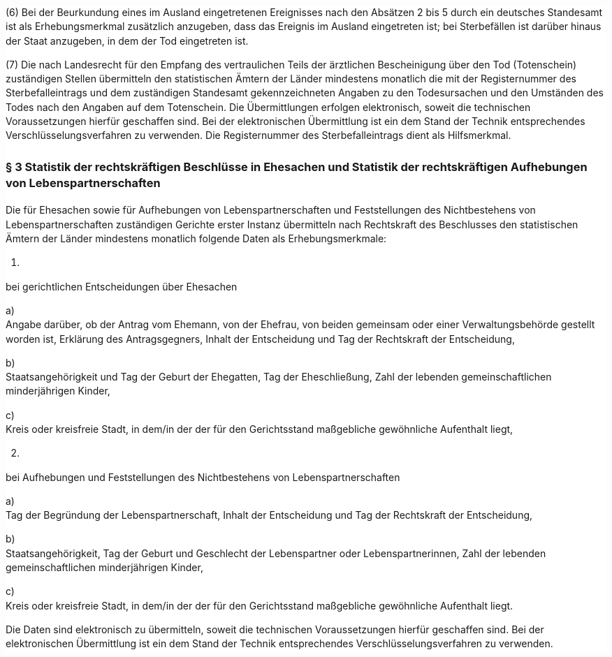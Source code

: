(6) Bei der Beurkundung eines im Ausland eingetretenen Ereignisses nach den Absätzen 2 bis 5 durch ein deutsches Standesamt ist als Erhebungsmerkmal zusätzlich anzugeben, dass das Ereignis im Ausland eingetreten ist; bei Sterbefällen ist darüber hinaus der Staat anzugeben, in dem der Tod eingetreten ist.

(7) Die nach Landesrecht für den Empfang des vertraulichen Teils der ärztlichen Bescheinigung über den Tod (Totenschein) zuständigen Stellen übermitteln den statistischen Ämtern der Länder mindestens monatlich die mit der Registernummer des Sterbefalleintrags und dem zuständigen Standesamt gekennzeichneten Angaben zu den Todesursachen und den Umständen des Todes nach den Angaben auf dem Totenschein. Die Übermittlungen erfolgen elektronisch, soweit die technischen Voraussetzungen hierfür geschaffen sind. Bei der elektronischen Übermittlung ist ein dem Stand der Technik entsprechendes Verschlüsselungsverfahren zu verwenden. Die Registernummer des Sterbefalleintrags dient als Hilfsmerkmal.

### § 3 Statistik der rechtskräftigen Beschlüsse in Ehesachen und Statistik der rechtskräftigen Aufhebungen von Lebenspartnerschaften

Die für Ehesachen sowie für Aufhebungen von Lebenspartnerschaften und Feststellungen des Nichtbestehens von Lebenspartnerschaften zuständigen Gerichte erster Instanz übermitteln nach Rechtskraft des Beschlusses den statistischen Ämtern der Länder mindestens monatlich folgende Daten als Erhebungsmerkmale:

1.  
bei gerichtlichen Entscheidungen über Ehesachen

a)  
Angabe darüber, ob der Antrag vom Ehemann, von der Ehefrau, von beiden gemeinsam oder einer Verwaltungsbehörde gestellt worden ist, Erklärung des Antragsgegners, Inhalt der Entscheidung und Tag der Rechtskraft der Entscheidung,

b)  
Staatsangehörigkeit und Tag der Geburt der Ehegatten, Tag der Eheschließung, Zahl der lebenden gemeinschaftlichen minderjährigen Kinder,

c)  
Kreis oder kreisfreie Stadt, in dem/in der der für den Gerichtsstand maßgebliche gewöhnliche Aufenthalt liegt,

2.  
bei Aufhebungen und Feststellungen des Nichtbestehens von Lebenspartnerschaften

a)  
Tag der Begründung der Lebenspartnerschaft, Inhalt der Entscheidung und Tag der Rechtskraft der Entscheidung,

b)  
Staatsangehörigkeit, Tag der Geburt und Geschlecht der Lebenspartner oder Lebenspartnerinnen, Zahl der lebenden gemeinschaftlichen minderjährigen Kinder,

c)  
Kreis oder kreisfreie Stadt, in dem/in der der für den Gerichtsstand maßgebliche gewöhnliche Aufenthalt liegt.

Die Daten sind elektronisch zu übermitteln, soweit die technischen Voraussetzungen hierfür geschaffen sind. Bei der elektronischen Übermittlung ist ein dem Stand der Technik entsprechendes Verschlüsselungsverfahren zu verwenden.
